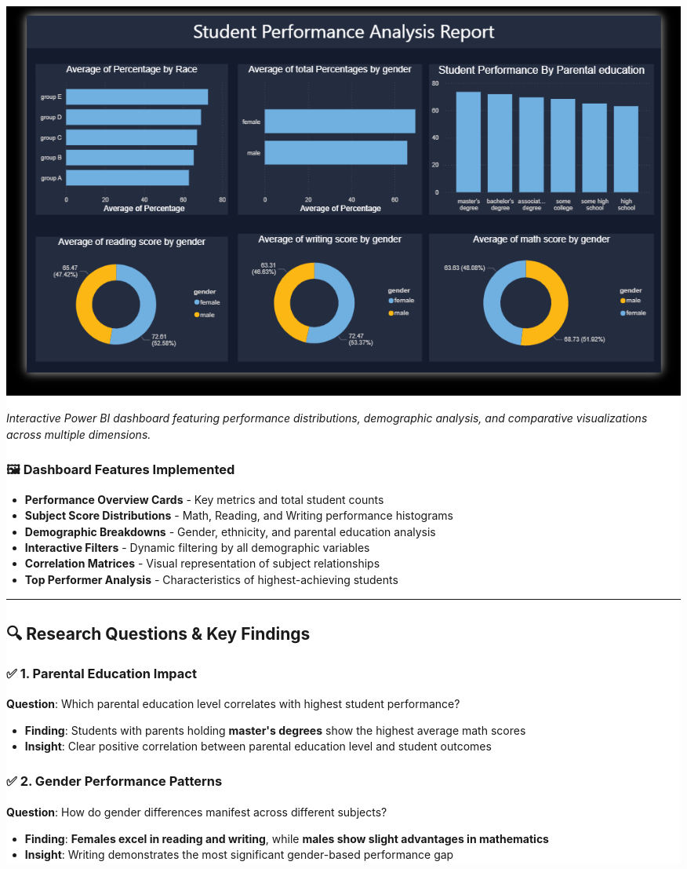 ![Student Performance Dashboard](./assets/dashboard-main.png)

*Interactive Power BI dashboard featuring performance distributions, demographic analysis, and comparative visualizations across multiple dimensions.*

### 🖼️ **Dashboard Features Implemented**
- **Performance Overview Cards** - Key metrics and total student counts
- **Subject Score Distributions** - Math, Reading, and Writing performance histograms
- **Demographic Breakdowns** - Gender, ethnicity, and parental education analysis
- **Interactive Filters** - Dynamic filtering by all demographic variables
- **Correlation Matrices** - Visual representation of subject relationships
- **Top Performer Analysis** - Characteristics of highest-achieving students

---

## 🔍 Research Questions & Key Findings

### ✅ **1. Parental Education Impact**
**Question**: Which parental education level correlates with highest student performance?
- **Finding**: Students with parents holding **master's degrees** show the highest average math scores
- **Insight**: Clear positive correlation between parental education level and student outcomes

### ✅ **2. Gender Performance Patterns**  
**Question**: How do gender differences manifest across different subjects?
- **Finding**: **Females excel in reading and writing**, while **males show slight advantages in mathematics**
- **Insight**: Writing demonstrates the most significant gender-based performance gap
